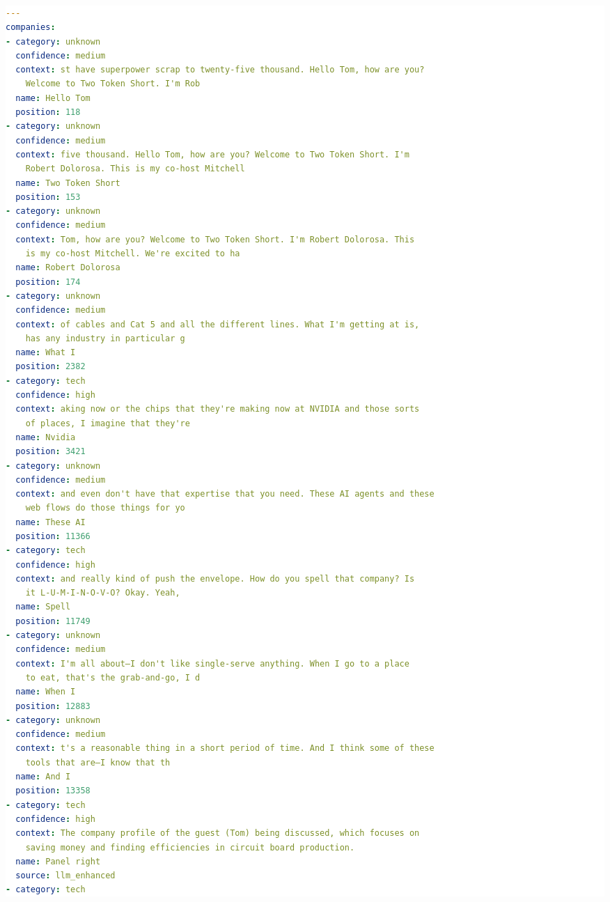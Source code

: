 ```yaml
---
companies:
- category: unknown
  confidence: medium
  context: st have superpower scrap to twenty-five thousand. Hello Tom, how are you?
    Welcome to Two Token Short. I'm Rob
  name: Hello Tom
  position: 118
- category: unknown
  confidence: medium
  context: five thousand. Hello Tom, how are you? Welcome to Two Token Short. I'm
    Robert Dolorosa. This is my co-host Mitchell
  name: Two Token Short
  position: 153
- category: unknown
  confidence: medium
  context: Tom, how are you? Welcome to Two Token Short. I'm Robert Dolorosa. This
    is my co-host Mitchell. We're excited to ha
  name: Robert Dolorosa
  position: 174
- category: unknown
  confidence: medium
  context: of cables and Cat 5 and all the different lines. What I'm getting at is,
    has any industry in particular g
  name: What I
  position: 2382
- category: tech
  confidence: high
  context: aking now or the chips that they're making now at NVIDIA and those sorts
    of places, I imagine that they're
  name: Nvidia
  position: 3421
- category: unknown
  confidence: medium
  context: and even don't have that expertise that you need. These AI agents and these
    web flows do those things for yo
  name: These AI
  position: 11366
- category: tech
  confidence: high
  context: and really kind of push the envelope. How do you spell that company? Is
    it L-U-M-I-N-O-V-O? Okay. Yeah,
  name: Spell
  position: 11749
- category: unknown
  confidence: medium
  context: I'm all about—I don't like single-serve anything. When I go to a place
    to eat, that's the grab-and-go, I d
  name: When I
  position: 12883
- category: unknown
  confidence: medium
  context: t's a reasonable thing in a short period of time. And I think some of these
    tools that are—I know that th
  name: And I
  position: 13358
- category: tech
  confidence: high
  context: The company profile of the guest (Tom) being discussed, which focuses on
    saving money and finding efficiencies in circuit board production.
  name: Panel right
  source: llm_enhanced
- category: tech
```